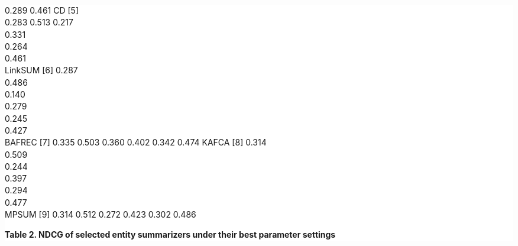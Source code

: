 <td name="td5">0.289</td>
<td name="td6">0.461</td>
</tr>
<tr>
<td>CD [5]<br></td>
<td name="td1">0.283</td>
<td name="td2">0.513</td>
<td name="td3">0.217<br></td>
<td name="td4">0.331<br></td>
<td name="td5">0.264<br></td>
<td name="td6">0.461<br></td>
</tr>
<tr>
<td>LinkSUM [6]</td>
<td name="td1">0.287<br></td>
<td name="td2">0.486<br></td>
<td name="td3">0.140<br></td>
<td name="td4">0.279<br></td>
<td name="td5">0.245<br></td>
<td name="td6">0.427<br></td>
</tr>
<tr>
<td>BAFREC [7]</td>
<td name="td1">0.335</td>
<td name="td2">0.503</td>
<td name="td3">0.360</td>
<td name="td4">0.402</td>
<td name="td5">0.342</td>
<td name="td6">0.474</td>
</tr>
<tr>
<td>KAFCA [8]</td>
<td name="td1">0.314<br></td>
<td name="td2">0.509<br></td>
<td name="td3">0.244<br></td>
<td name="td4">0.397<br></td>
<td name="td5">0.294<br></td>
<td name="td6">0.477<br></td>
</tr>
<tr>
<td>MPSUM [9]</td>
<td name="td1">0.314</td>
<td name="td2">0.512</td>
<td name="td3">0.272</td>
<td name="td4">0.423</td>
<td name="td5">0.302</td>
<td name="td6">0.486</td>
</tr>
</tbody></table>

<strong>Table 2. NDCG of selected entity summarizers under their best parameter settings </strong>
